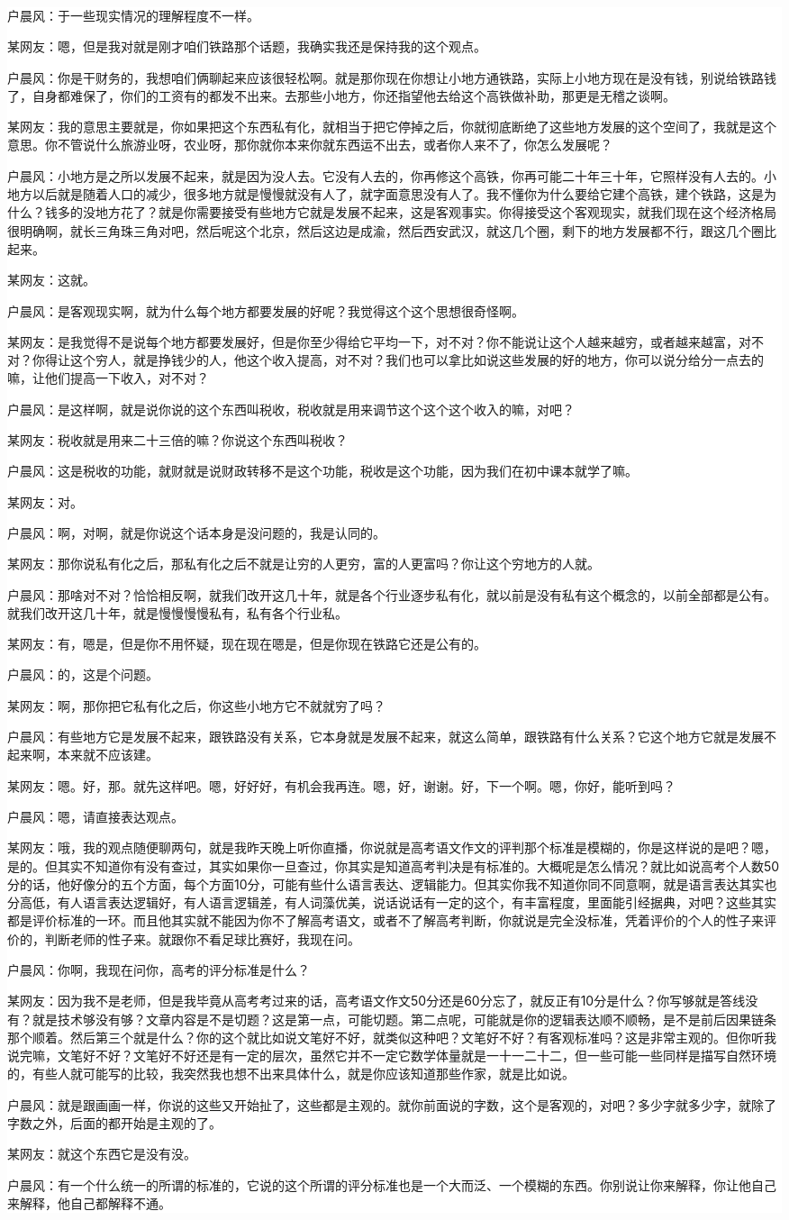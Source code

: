 户晨风：于一些现实情况的理解程度不一样。

某网友：嗯，但是我对就是刚才咱们铁路那个话题，我确实我还是保持我的这个观点。

户晨风：你是干财务的，我想咱们俩聊起来应该很轻松啊。就是那你现在你想让小地方通铁路，实际上小地方现在是没有钱，别说给铁路钱了，自身都难保了，你们的工资有的都发不出来。去那些小地方，你还指望他去给这个高铁做补助，那更是无稽之谈啊。

某网友：我的意思主要就是，你如果把这个东西私有化，就相当于把它停掉之后，你就彻底断绝了这些地方发展的这个空间了，我就是这个意思。你不管说什么旅游业呀，农业呀，那你就你本来你就东西运不出去，或者你人来不了，你怎么发展呢？

户晨风：小地方是之所以发展不起来，就是因为没人去。它没有人去的，你再修这个高铁，你再可能二十年三十年，它照样没有人去的。小地方以后就是随着人口的减少，很多地方就是慢慢就没有人了，就字面意思没有人了。我不懂你为什么要给它建个高铁，建个铁路，这是为什么？钱多的没地方花了？就是你需要接受有些地方它就是发展不起来，这是客观事实。你得接受这个客观现实，就我们现在这个经济格局很明确啊，就长三角珠三角对吧，然后呢这个北京，然后这边是成渝，然后西安武汉，就这几个圈，剩下的地方发展都不行，跟这几个圈比起来。

某网友：这就。

户晨风：是客观现实啊，就为什么每个地方都要发展的好呢？我觉得这个这个思想很奇怪啊。

某网友：是我觉得不是说每个地方都要发展好，但是你至少得给它平均一下，对不对？你不能说让这个人越来越穷，或者越来越富，对不对？你得让这个穷人，就是挣钱少的人，他这个收入提高，对不对？我们也可以拿比如说这些发展的好的地方，你可以说分给分一点去的嘛，让他们提高一下收入，对不对？

户晨风：是这样啊，就是说你说的这个东西叫税收，税收就是用来调节这个这个这个收入的嘛，对吧？

某网友：税收就是用来二十三倍的嘛？你说这个东西叫税收？

户晨风：这是税收的功能，就财就是说财政转移不是这个功能，税收是这个功能，因为我们在初中课本就学了嘛。

某网友：对。

户晨风：啊，对啊，就是你说这个话本身是没问题的，我是认同的。

某网友：那你说私有化之后，那私有化之后不就是让穷的人更穷，富的人更富吗？你让这个穷地方的人就。

户晨风：那啥对不对？恰恰相反啊，就我们改开这几十年，就是各个行业逐步私有化，就以前是没有私有这个概念的，以前全部都是公有。就我们改开这几十年，就是慢慢慢慢私有，私有各个行业私。

某网友：有，嗯是，但是你不用怀疑，现在现在嗯是，但是你现在铁路它还是公有的。

户晨风：的，这是个问题。

某网友：啊，那你把它私有化之后，你这些小地方它不就就穷了吗？

户晨风：有些地方它是发展不起来，跟铁路没有关系，它本身就是发展不起来，就这么简单，跟铁路有什么关系？它这个地方它就是发展不起来啊，本来就不应该建。

某网友：嗯。好，那。就先这样吧。嗯，好好好，有机会我再连。嗯，好，谢谢。好，下一个啊。嗯，你好，能听到吗？

户晨风：嗯，请直接表达观点。

某网友：哦，我的观点随便聊两句，就是我昨天晚上听你直播，你说就是高考语文作文的评判那个标准是模糊的，你是这样说的是吧？嗯，是的。但其实不知道你有没有查过，其实如果你一旦查过，你其实是知道高考判决是有标准的。大概呢是怎么情况？就比如说高考个人数50分的话，他好像分的五个方面，每个方面10分，可能有些什么语言表达、逻辑能力。但其实你我不知道你同不同意啊，就是语言表达其实也分高低，有人语言表达逻辑好，有人语言逻辑差，有人词藻优美，说话说话有一定的这个，有丰富程度，里面能引经据典，对吧？这些其实都是评价标准的一环。而且他其实就不能因为你不了解高考语文，或者不了解高考判断，你就说是完全没标准，凭着评价的个人的性子来评价的，判断老师的性子来。就跟你不看足球比赛好，我现在问。

户晨风：你啊，我现在问你，高考的评分标准是什么？

某网友：因为我不是老师，但是我毕竟从高考考过来的话，高考语文作文50分还是60分忘了，就反正有10分是什么？你写够就是答线没有？就是技术够没有够？文章内容是不是切题？这是第一点，可能切题。第二点呢，可能就是你的逻辑表达顺不顺畅，是不是前后因果链条那个顺着。然后第三个就是什么？你的这个就比如说文笔好不好，就类似这种吧？文笔好不好？有客观标准吗？这是非常主观的。但你听我说完嘛，文笔好不好？文笔好不好还是有一定的层次，虽然它并不一定它数学体量就是一十一二十二，但一些可能一些同样是描写自然环境的，有些人就可能写的比较，我突然我也想不出来具体什么，就是你应该知道那些作家，就是比如说。

户晨风：就是跟画画一样，你说的这些又开始扯了，这些都是主观的。就你前面说的字数，这个是客观的，对吧？多少字就多少字，就除了字数之外，后面的都开始是主观的了。

某网友：就这个东西它是没有没。

户晨风：有一个什么统一的所谓的标准的，它说的这个所谓的评分标准也是一个大而泛、一个模糊的东西。你别说让你来解释，你让他自己来解释，他自己都解释不通。
